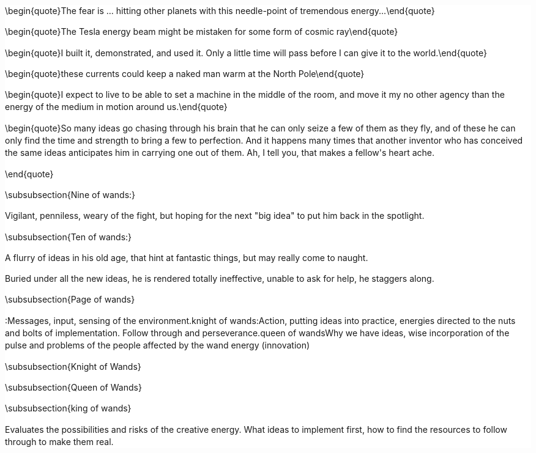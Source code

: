 \begin{quote}The fear is ... hitting other planets with this needle-point of tremendous energy...\end{quote}

\begin{quote}The Tesla energy beam might be mistaken for some form of cosmic ray\end{quote}

\begin{quote}I built it, demonstrated, and used it. Only a little time will pass before I can give it to the world.\end{quote}

\begin{quote}these currents could keep a naked man warm at the North Pole\end{quote}

\begin{quote}I expect to live to be able to set a machine in the middle of the room, and move it my no other agency than the energy of the medium in motion around us.\end{quote}

\begin{quote}So many ideas go chasing through his brain that he can only seize a few of them as they fly, and of these he can only find the time and strength to bring a few to perfection. And it happens many times that another inventor who has conceived the same ideas anticipates him in carrying one out of them. Ah, I tell you, that makes a fellow's heart ache.

\end{quote}

\subsubsection{Nine of wands:}

Vigilant, penniless, weary of the fight, but hoping for the next "big idea" to put him back in the spotlight.

\subsubsection{Ten of wands:}

A flurry of ideas in his old age, that hint at fantastic things, but may really come to naught.

Buried under all the new ideas, he is rendered totally ineffective, unable to ask for help, he staggers along.

\subsubsection{Page of wands}

:Messages, input, sensing of the environment.knight of wands:Action, putting ideas into practice, energies directed to the nuts and bolts of implementation. Follow through and perseverance.queen of wandsWhy we have ideas, wise incorporation of the pulse and problems of the people affected by the wand energy (innovation)

\subsubsection{Knight of Wands}

\subsubsection{Queen of Wands}

\subsubsection{king of wands}

Evaluates the possibilities and risks of the creative energy. What ideas to implement first, how to find the resources to follow through to make them real.

